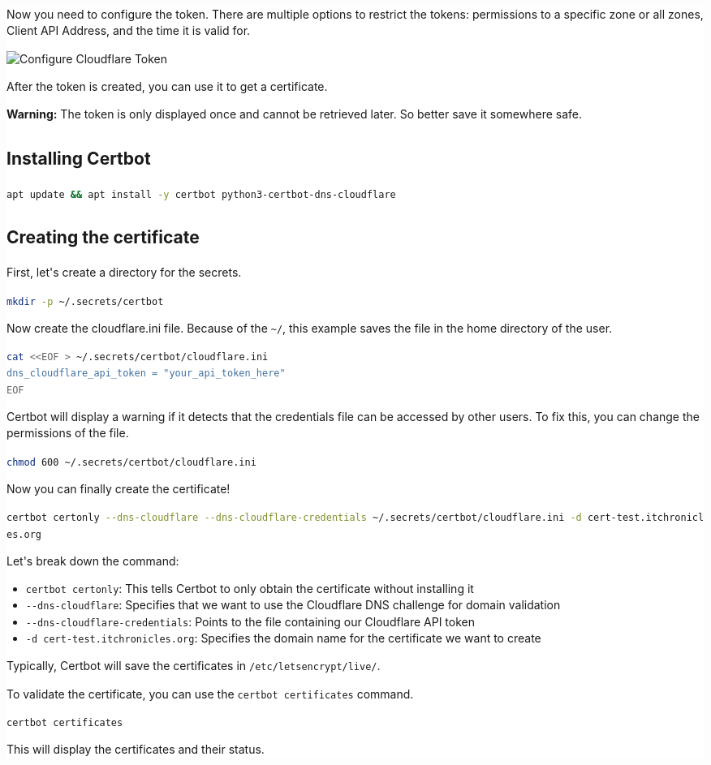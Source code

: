 Now you need to configure the token. There are multiple options to restrict the tokens: permissions to a specific zone or all zones, Client API Address, and the time it is valid for.

<img src="/images/creating-cloudflare-certificate/configure-cloudflare-token.webp" alt="Configure Cloudflare Token" style="max-width: 900px; width: 100%; height: auto;">

After the token is created, you can use it to get a certificate.

**Warning:** The token is only displayed once and cannot be retrieved later. So better save it somewhere safe.

## Installing Certbot

```bash
apt update && apt install -y certbot python3-certbot-dns-cloudflare
```

## Creating the certificate

First, let's create a directory for the secrets.

```bash
mkdir -p ~/.secrets/certbot
```

Now create the cloudflare.ini file. Because of the `~/`, this example saves the file in the home directory of the user.

```bash
cat <<EOF > ~/.secrets/certbot/cloudflare.ini
dns_cloudflare_api_token = "your_api_token_here"
EOF
```

Certbot will display a warning if it detects that the credentials file can be accessed by other users. To fix this, you can change the permissions of the file.

```bash
chmod 600 ~/.secrets/certbot/cloudflare.ini
```

Now you can finally create the certificate!

```bash
certbot certonly --dns-cloudflare --dns-cloudflare-credentials ~/.secrets/certbot/cloudflare.ini -d cert-test.itchronicles.org
```

Let's break down the command:

- `certbot certonly`: This tells Certbot to only obtain the certificate without installing it
- `--dns-cloudflare`: Specifies that we want to use the Cloudflare DNS challenge for domain validation
- `--dns-cloudflare-credentials`: Points to the file containing our Cloudflare API token
- `-d cert-test.itchronicles.org`: Specifies the domain name for the certificate we want to create

Typically, Certbot will save the certificates in `/etc/letsencrypt/live/`.

To validate the certificate, you can use the `certbot certificates` command.

```bash
certbot certificates
```

This will display the certificates and their status.
